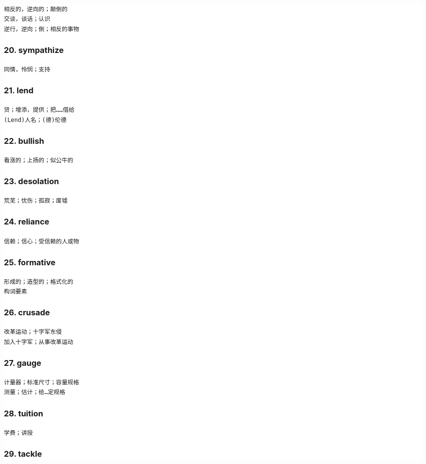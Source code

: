 ```
相反的，逆向的；颠倒的
交谈，谈话；认识
逆行，逆向；倒；相反的事物
```
### 20. sympathize

```
同情，怜悯；支持
```
### 21. lend

```
贷；增添，提供；把……借给
(Lend)人名；(德)伦德
```
### 22. bullish

```
看涨的；上扬的；似公牛的
```
### 23. desolation

```
荒芜；忧伤；孤寂；废墟
```
### 24. reliance

```
信赖；信心；受信赖的人或物
```
### 25. formative

```
形成的；造型的；格式化的
构词要素
```
### 26. crusade

```
改革运动；十字军东侵
加入十字军；从事改革运动
```
### 27. gauge

```
计量器；标准尺寸；容量规格
测量；估计；给…定规格
```
### 28. tuition

```
学费；讲授
```
### 29. tackle
